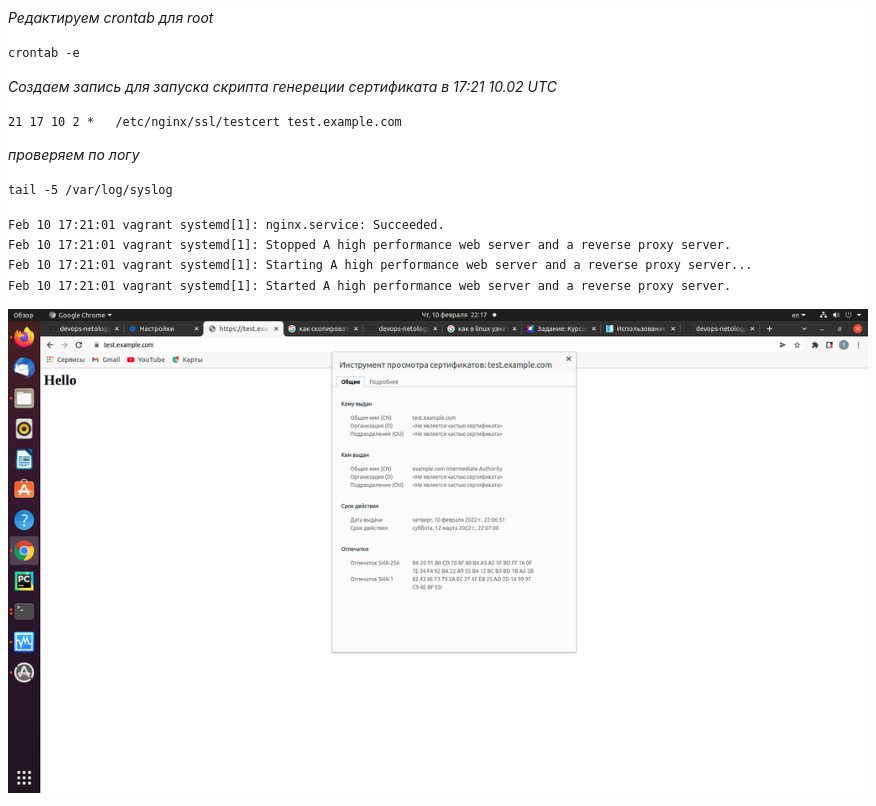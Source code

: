 *Редактируем crontab для root*

`crontab -e`

*Создаем запись для запуска скрипта генереции сертификата в 17:21 10.02 UTC*

`21 17 10 2 *	/etc/nginx/ssl/testcert test.example.com`

*проверяем по логу*

`tail -5 /var/log/syslog`

```
Feb 10 17:21:01 vagrant systemd[1]: nginx.service: Succeeded.
Feb 10 17:21:01 vagrant systemd[1]: Stopped A high performance web server and a reverse proxy server.
Feb 10 17:21:01 vagrant systemd[1]: Starting A high performance web server and a reverse proxy server...
Feb 10 17:21:01 vagrant systemd[1]: Started A high performance web server and a reverse proxy server.

```

![Screenshoot browser](./devops-netology-dip2.png)
